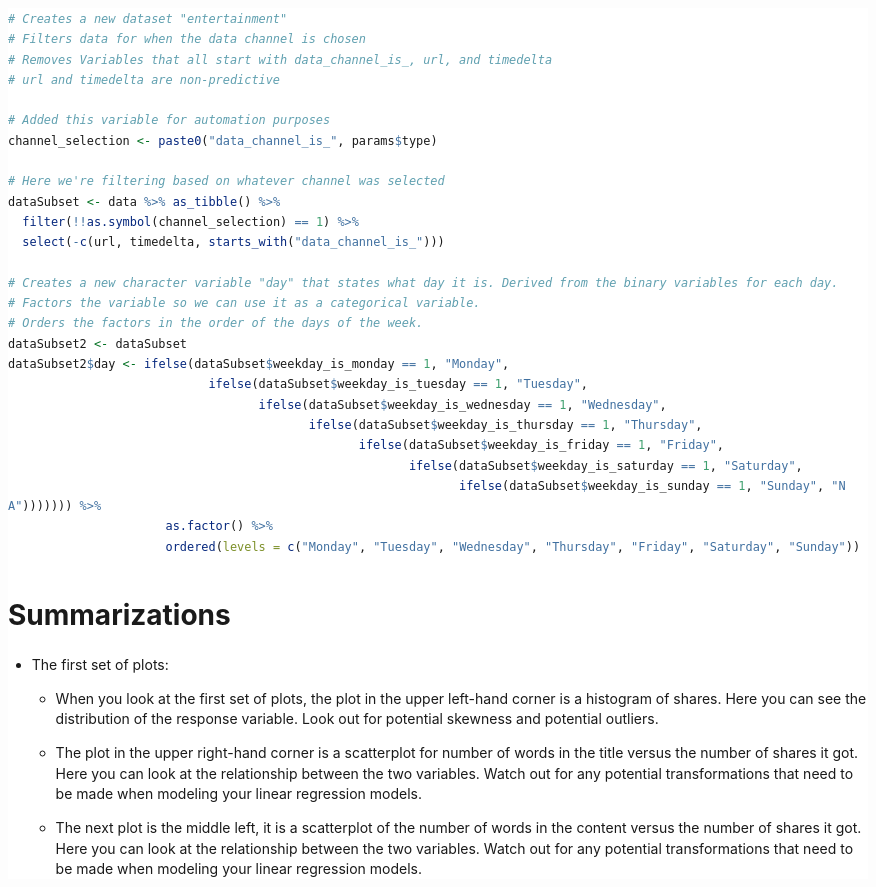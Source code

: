 ``` r
# Creates a new dataset "entertainment"
# Filters data for when the data channel is chosen
# Removes Variables that all start with data_channel_is_, url, and timedelta
# url and timedelta are non-predictive

# Added this variable for automation purposes
channel_selection <- paste0("data_channel_is_", params$type)

# Here we're filtering based on whatever channel was selected
dataSubset <- data %>% as_tibble() %>%
  filter(!!as.symbol(channel_selection) == 1) %>%
  select(-c(url, timedelta, starts_with("data_channel_is_")))

# Creates a new character variable "day" that states what day it is. Derived from the binary variables for each day. 
# Factors the variable so we can use it as a categorical variable.
# Orders the factors in the order of the days of the week.
dataSubset2 <- dataSubset
dataSubset2$day <- ifelse(dataSubset$weekday_is_monday == 1, "Monday",
                            ifelse(dataSubset$weekday_is_tuesday == 1, "Tuesday",
                                   ifelse(dataSubset$weekday_is_wednesday == 1, "Wednesday",
                                          ifelse(dataSubset$weekday_is_thursday == 1, "Thursday",
                                                 ifelse(dataSubset$weekday_is_friday == 1, "Friday",
                                                        ifelse(dataSubset$weekday_is_saturday == 1, "Saturday",
                                                               ifelse(dataSubset$weekday_is_sunday == 1, "Sunday", "NA"))))))) %>%
                      as.factor() %>% 
                      ordered(levels = c("Monday", "Tuesday", "Wednesday", "Thursday", "Friday", "Saturday", "Sunday"))
```

# Summarizations

-   The first set of plots:

    -   When you look at the first set of plots, the plot in the upper
        left-hand corner is a histogram of shares. Here you can see the
        distribution of the response variable. Look out for potential
        skewness and potential outliers.

    -   The plot in the upper right-hand corner is a scatterplot for
        number of words in the title versus the number of shares it got.
        Here you can look at the relationship between the two variables.
        Watch out for any potential transformations that need to be made
        when modeling your linear regression models.

    -   The next plot is the middle left, it is a scatterplot of the
        number of words in the content versus the number of shares it
        got. Here you can look at the relationship between the two
        variables. Watch out for any potential transformations that need
        to be made when modeling your linear regression models.
